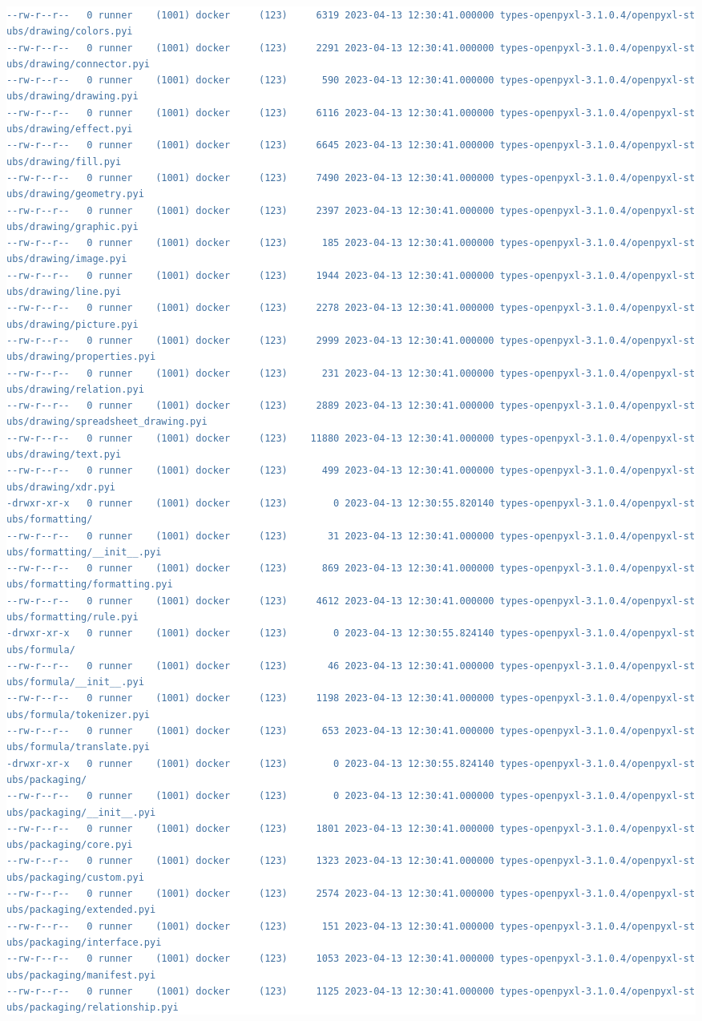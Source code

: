 ```diff
--rw-r--r--   0 runner    (1001) docker     (123)     6319 2023-04-13 12:30:41.000000 types-openpyxl-3.1.0.4/openpyxl-stubs/drawing/colors.pyi
--rw-r--r--   0 runner    (1001) docker     (123)     2291 2023-04-13 12:30:41.000000 types-openpyxl-3.1.0.4/openpyxl-stubs/drawing/connector.pyi
--rw-r--r--   0 runner    (1001) docker     (123)      590 2023-04-13 12:30:41.000000 types-openpyxl-3.1.0.4/openpyxl-stubs/drawing/drawing.pyi
--rw-r--r--   0 runner    (1001) docker     (123)     6116 2023-04-13 12:30:41.000000 types-openpyxl-3.1.0.4/openpyxl-stubs/drawing/effect.pyi
--rw-r--r--   0 runner    (1001) docker     (123)     6645 2023-04-13 12:30:41.000000 types-openpyxl-3.1.0.4/openpyxl-stubs/drawing/fill.pyi
--rw-r--r--   0 runner    (1001) docker     (123)     7490 2023-04-13 12:30:41.000000 types-openpyxl-3.1.0.4/openpyxl-stubs/drawing/geometry.pyi
--rw-r--r--   0 runner    (1001) docker     (123)     2397 2023-04-13 12:30:41.000000 types-openpyxl-3.1.0.4/openpyxl-stubs/drawing/graphic.pyi
--rw-r--r--   0 runner    (1001) docker     (123)      185 2023-04-13 12:30:41.000000 types-openpyxl-3.1.0.4/openpyxl-stubs/drawing/image.pyi
--rw-r--r--   0 runner    (1001) docker     (123)     1944 2023-04-13 12:30:41.000000 types-openpyxl-3.1.0.4/openpyxl-stubs/drawing/line.pyi
--rw-r--r--   0 runner    (1001) docker     (123)     2278 2023-04-13 12:30:41.000000 types-openpyxl-3.1.0.4/openpyxl-stubs/drawing/picture.pyi
--rw-r--r--   0 runner    (1001) docker     (123)     2999 2023-04-13 12:30:41.000000 types-openpyxl-3.1.0.4/openpyxl-stubs/drawing/properties.pyi
--rw-r--r--   0 runner    (1001) docker     (123)      231 2023-04-13 12:30:41.000000 types-openpyxl-3.1.0.4/openpyxl-stubs/drawing/relation.pyi
--rw-r--r--   0 runner    (1001) docker     (123)     2889 2023-04-13 12:30:41.000000 types-openpyxl-3.1.0.4/openpyxl-stubs/drawing/spreadsheet_drawing.pyi
--rw-r--r--   0 runner    (1001) docker     (123)    11880 2023-04-13 12:30:41.000000 types-openpyxl-3.1.0.4/openpyxl-stubs/drawing/text.pyi
--rw-r--r--   0 runner    (1001) docker     (123)      499 2023-04-13 12:30:41.000000 types-openpyxl-3.1.0.4/openpyxl-stubs/drawing/xdr.pyi
-drwxr-xr-x   0 runner    (1001) docker     (123)        0 2023-04-13 12:30:55.820140 types-openpyxl-3.1.0.4/openpyxl-stubs/formatting/
--rw-r--r--   0 runner    (1001) docker     (123)       31 2023-04-13 12:30:41.000000 types-openpyxl-3.1.0.4/openpyxl-stubs/formatting/__init__.pyi
--rw-r--r--   0 runner    (1001) docker     (123)      869 2023-04-13 12:30:41.000000 types-openpyxl-3.1.0.4/openpyxl-stubs/formatting/formatting.pyi
--rw-r--r--   0 runner    (1001) docker     (123)     4612 2023-04-13 12:30:41.000000 types-openpyxl-3.1.0.4/openpyxl-stubs/formatting/rule.pyi
-drwxr-xr-x   0 runner    (1001) docker     (123)        0 2023-04-13 12:30:55.824140 types-openpyxl-3.1.0.4/openpyxl-stubs/formula/
--rw-r--r--   0 runner    (1001) docker     (123)       46 2023-04-13 12:30:41.000000 types-openpyxl-3.1.0.4/openpyxl-stubs/formula/__init__.pyi
--rw-r--r--   0 runner    (1001) docker     (123)     1198 2023-04-13 12:30:41.000000 types-openpyxl-3.1.0.4/openpyxl-stubs/formula/tokenizer.pyi
--rw-r--r--   0 runner    (1001) docker     (123)      653 2023-04-13 12:30:41.000000 types-openpyxl-3.1.0.4/openpyxl-stubs/formula/translate.pyi
-drwxr-xr-x   0 runner    (1001) docker     (123)        0 2023-04-13 12:30:55.824140 types-openpyxl-3.1.0.4/openpyxl-stubs/packaging/
--rw-r--r--   0 runner    (1001) docker     (123)        0 2023-04-13 12:30:41.000000 types-openpyxl-3.1.0.4/openpyxl-stubs/packaging/__init__.pyi
--rw-r--r--   0 runner    (1001) docker     (123)     1801 2023-04-13 12:30:41.000000 types-openpyxl-3.1.0.4/openpyxl-stubs/packaging/core.pyi
--rw-r--r--   0 runner    (1001) docker     (123)     1323 2023-04-13 12:30:41.000000 types-openpyxl-3.1.0.4/openpyxl-stubs/packaging/custom.pyi
--rw-r--r--   0 runner    (1001) docker     (123)     2574 2023-04-13 12:30:41.000000 types-openpyxl-3.1.0.4/openpyxl-stubs/packaging/extended.pyi
--rw-r--r--   0 runner    (1001) docker     (123)      151 2023-04-13 12:30:41.000000 types-openpyxl-3.1.0.4/openpyxl-stubs/packaging/interface.pyi
--rw-r--r--   0 runner    (1001) docker     (123)     1053 2023-04-13 12:30:41.000000 types-openpyxl-3.1.0.4/openpyxl-stubs/packaging/manifest.pyi
--rw-r--r--   0 runner    (1001) docker     (123)     1125 2023-04-13 12:30:41.000000 types-openpyxl-3.1.0.4/openpyxl-stubs/packaging/relationship.pyi
```